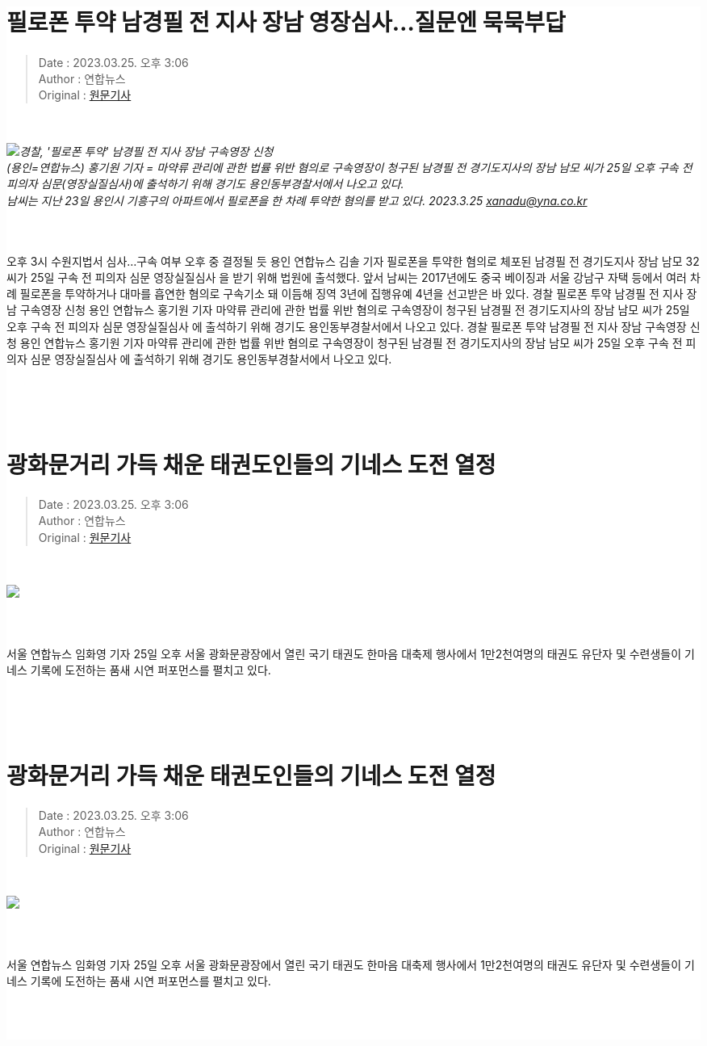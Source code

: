   
# 필로폰 투약 남경필 전 지사 장남 영장심사…질문엔 묵묵부답  
  
> Date : 2023.03.25. 오후 3:06  
> Author : 연합뉴스  
> Original : [원문기사](https://n.news.naver.com/mnews/article/001/0013837222?sid=102)  
<br/>  
  
<img src="https://imgnews.pstatic.net/image/001/2023/03/25/PYH2023032502020006100_P4_20230325150610909.jpg?type=w647" id="img1"></img><em class="img_desc">경찰, '필로폰 투약' 남경필 전 지사 장남 구속영장 신청<br/>(용인=연합뉴스) 홍기원 기자 = 마약류 관리에 관한 법률 위반 혐의로 구속영장이 청구된 남경필 전 경기도지사의 장남 남모 씨가 25일 오후 구속 전 피의자 심문(영장실질심사)에 출석하기 위해 경기도 용인동부경찰서에서 나오고 있다. <br/>    남씨는 지난 23일 용인시 기흥구의 아파트에서 필로폰을 한 차례 투약한 혐의를 받고 있다. 2023.3.25 xanadu@yna.co.kr</em>  
<br/><br/>  
  
오후 3시 수원지법서 심사…구속 여부 오후 중 결정될 듯 용인 연합뉴스 김솔 기자 필로폰을 투약한 혐의로 체포된 남경필 전 경기도지사 장남 남모 32 씨가 25일 구속 전 피의자 심문 영장실질심사 을 받기 위해 법원에 출석했다.
앞서 남씨는 2017년에도 중국 베이징과 서울 강남구 자택 등에서 여러 차례 필로폰을 투약하거나 대마를 흡연한 혐의로 구속기소 돼 이듬해 징역 3년에 집행유예 4년을 선고받은 바 있다.
경찰 필로폰 투약 남경필 전 지사 장남 구속영장 신청 용인 연합뉴스 홍기원 기자 마약류 관리에 관한 법률 위반 혐의로 구속영장이 청구된 남경필 전 경기도지사의 장남 남모 씨가 25일 오후 구속 전 피의자 심문 영장실질심사 에 출석하기 위해 경기도 용인동부경찰서에서 나오고 있다.
경찰 필로폰 투약 남경필 전 지사 장남 구속영장 신청 용인 연합뉴스 홍기원 기자 마약류 관리에 관한 법률 위반 혐의로 구속영장이 청구된 남경필 전 경기도지사의 장남 남모 씨가 25일 오후 구속 전 피의자 심문 영장실질심사 에 출석하기 위해 경기도 용인동부경찰서에서 나오고 있다.  
<br/><br/><br/>  

  
# 광화문거리 가득 채운 태권도인들의 기네스 도전 열정  
  
> Date : 2023.03.25. 오후 3:06  
> Author : 연합뉴스  
> Original : [원문기사](https://n.news.naver.com/mnews/article/001/0013837221?sid=102)  
<br/>  
  
<img src="https://imgnews.pstatic.net/image/001/2023/03/25/PYH2023032502780001300_P4_20230325150609803.jpg?type=w647" id="img1"></img>  
<br/><br/>  
  
서울 연합뉴스 임화영 기자 25일 오후 서울 광화문광장에서 열린 국기 태권도 한마음 대축제 행사에서 1만2천여명의 태권도 유단자 및 수련생들이 기네스 기록에 도전하는 품새 시연 퍼포먼스를 펼치고 있다.  
<br/><br/><br/>  

  
# 광화문거리 가득 채운 태권도인들의 기네스 도전 열정  
  
> Date : 2023.03.25. 오후 3:06  
> Author : 연합뉴스  
> Original : [원문기사](https://n.news.naver.com/mnews/article/001/0013837220?sid=102)  
<br/>  
  
<img src="https://imgnews.pstatic.net/image/001/2023/03/25/PYH2023032502770001300_P4_20230325150608727.jpg?type=w647" id="img1"></img>  
<br/><br/>  
  
서울 연합뉴스 임화영 기자 25일 오후 서울 광화문광장에서 열린 국기 태권도 한마음 대축제 행사에서 1만2천여명의 태권도 유단자 및 수련생들이 기네스 기록에 도전하는 품새 시연 퍼포먼스를 펼치고 있다.  
<br/><br/><br/>  
